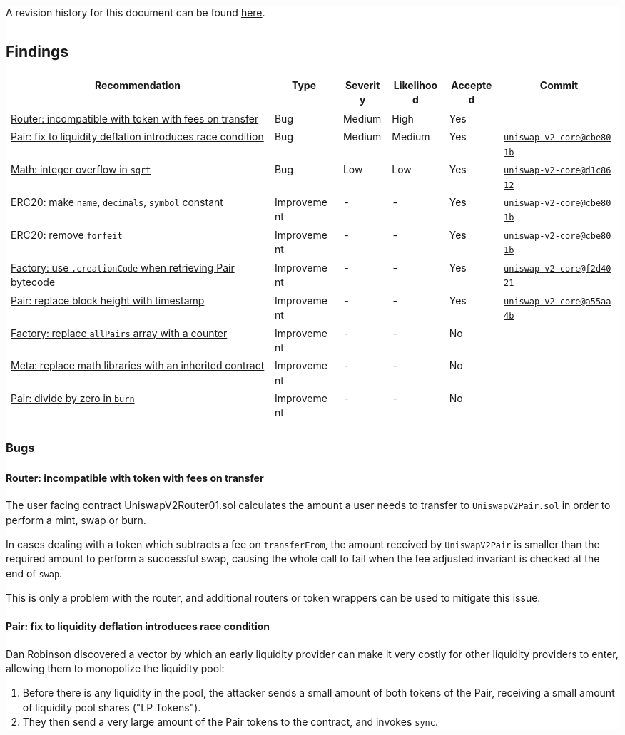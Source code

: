 A revision history for this document can be found [here](https://github.com/dapp-org/uniswap-v2-report/commits/master).

Findings[](https://dapp.org.uk/reports/uniswapv2.html#orgce2fd41)
-----------------------------------------------------------------

| **Recommendation** | **Type** | **Severity** | **Likelihood** | **Accepted** | **Commit** |
| --- | --- | --- | --- | --- | --- |
| [Router: incompatible with token with fees on transfer](https://dapp.org.uk/reports/uniswapv2.html#orgc9849a9) | Bug | Medium | High | Yes |   |
| [Pair: fix to liquidity deflation introduces race condition](https://dapp.org.uk/reports/uniswapv2.html#orgdeb0867) | Bug | Medium | Medium | Yes | [`uniswap-v2-core@cbe801b`](https://github.com/Uniswap/uniswap-v2-core/commit/cbe801b5) |
| [Math: integer overflow in `sqrt`](https://dapp.org.uk/reports/uniswapv2.html#org03a620d) | Bug | Low | Low | Yes | [`uniswap-v2-core@d1c8612`](https://github.com/Uniswap/uniswap-v2-core/commit/d1c8612e) |
| [ERC20: make `name`, `decimals`, `symbol` constant](https://dapp.org.uk/reports/uniswapv2.html#org9b50878) | Improvement | - | - | Yes | [`uniswap-v2-core@cbe801b`](https://github.com/Uniswap/uniswap-v2-core/commit/cbe801b5) |
| [ERC20: remove `forfeit`](https://dapp.org.uk/reports/uniswapv2.html#orgbf6346d) | Improvement | - | - | Yes | [`uniswap-v2-core@cbe801b`](https://github.com/Uniswap/uniswap-v2-core/commit/cbe801b5) |
| [Factory: use `.creationCode` when retrieving Pair bytecode](https://dapp.org.uk/reports/uniswapv2.html#orge9c06aa) | Improvement | - | - | Yes | [`uniswap-v2-core@f2d4021`](https://github.com/Uniswap/uniswap-v2-core/commit/f2d40214) |
| [Pair: replace block height with timestamp](https://dapp.org.uk/reports/uniswapv2.html#orgdae7fa8) | Improvement | - | - | Yes | [`uniswap-v2-core@a55aa4b`](https://github.com/Uniswap/uniswap-v2-core/commit/a55aa4bf) |
| [Factory: replace `allPairs` array with a counter](https://dapp.org.uk/reports/uniswapv2.html#org08334cc) | Improvement | - | - | No |   |
| [Meta: replace math libraries with an inherited contract](https://dapp.org.uk/reports/uniswapv2.html#org487b678) | Improvement | - | - | No |   |
| [Pair: divide by zero in `burn`](https://dapp.org.uk/reports/uniswapv2.html#orga9f0743) | Improvement | - | - | No |   |

### Bugs[](https://dapp.org.uk/reports/uniswapv2.html#org5de40ae)

#### Router: incompatible with token with fees on transfer[](https://dapp.org.uk/reports/uniswapv2.html#orgc9849a9)

The user facing contract [UniswapV2Router01.sol](https://github.com/Uniswap/uniswap-v2-periphery/blob/master/contracts/UniswapV2Router01.sol) calculates the amount a user needs to transfer to `UniswapV2Pair.sol` in order to perform a mint, swap or burn.

In cases dealing with a token which subtracts a fee on `transferFrom`, the amount received by `UniswapV2Pair` is smaller than the required amount to perform a successful swap, causing the whole call to fail when the fee adjusted invariant is checked at the end of `swap`.

This is only a problem with the router, and additional routers or token wrappers can be used to mitigate this issue.

#### Pair: fix to liquidity deflation introduces race condition[](https://dapp.org.uk/reports/uniswapv2.html#orgdeb0867)

Dan Robinson discovered a vector by which an early liquidity provider can make it very costly for other liquidity providers to enter, allowing them to monopolize the liquidity pool:

1.  Before there is any liquidity in the pool, the attacker sends a small amount of both tokens of the Pair, receiving a small amount of liquidity pool shares ("LP Tokens").
2.  They then send a very large amount of the Pair tokens to the contract, and invokes `sync`.
